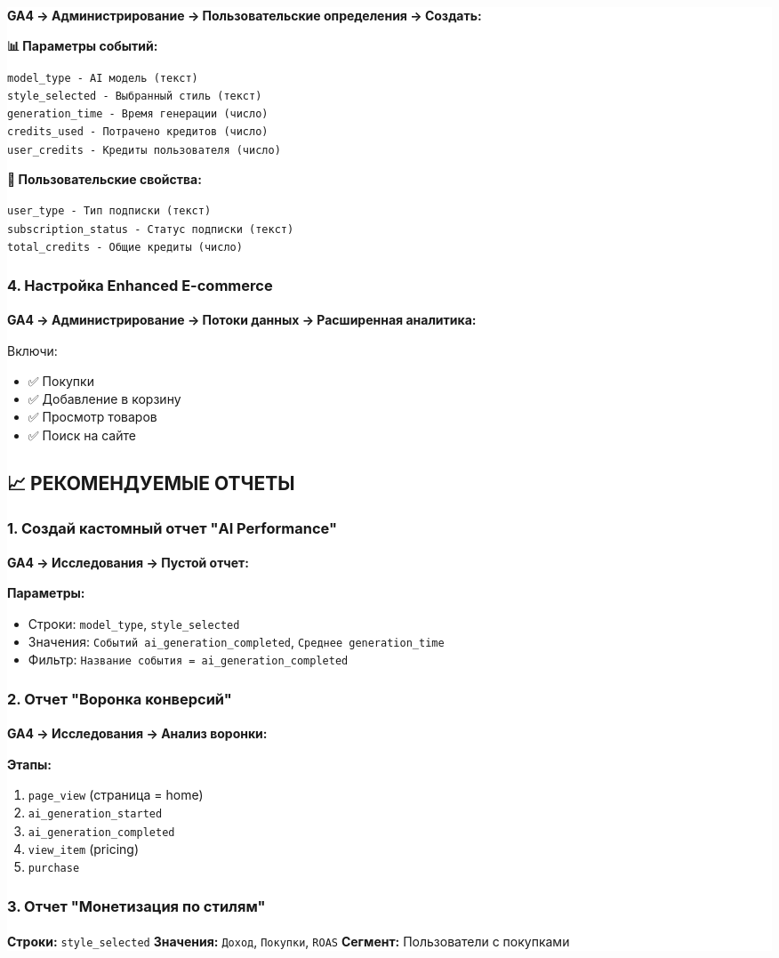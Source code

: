 **GA4 → Администрирование → Пользовательские определения → Создать:**

**📊 Параметры событий:**
```
model_type - AI модель (текст)
style_selected - Выбранный стиль (текст)  
generation_time - Время генерации (число)
credits_used - Потрачено кредитов (число)
user_credits - Кредиты пользователя (число)
```

**👤 Пользовательские свойства:**
```
user_type - Тип подписки (текст)
subscription_status - Статус подписки (текст)  
total_credits - Общие кредиты (число)
```

### 4. Настройка Enhanced E-commerce

**GA4 → Администрирование → Потоки данных → Расширенная аналитика:**

Включи:
- ✅ Покупки
- ✅ Добавление в корзину  
- ✅ Просмотр товаров
- ✅ Поиск на сайте

## 📈 РЕКОМЕНДУЕМЫЕ ОТЧЕТЫ

### 1. Создай кастомный отчет "AI Performance"

**GA4 → Исследования → Пустой отчет:**

**Параметры:**
- Строки: `model_type`, `style_selected`
- Значения: `Событий ai_generation_completed`, `Среднее generation_time`
- Фильтр: `Название события = ai_generation_completed`

### 2. Отчет "Воронка конверсий"

**GA4 → Исследования → Анализ воронки:**

**Этапы:**
1. `page_view` (страница = home)
2. `ai_generation_started`  
3. `ai_generation_completed`
4. `view_item` (pricing)
5. `purchase`

### 3. Отчет "Монетизация по стилям"

**Строки:** `style_selected`
**Значения:** `Доход`, `Покупки`, `ROAS`
**Сегмент:** Пользователи с покупками
